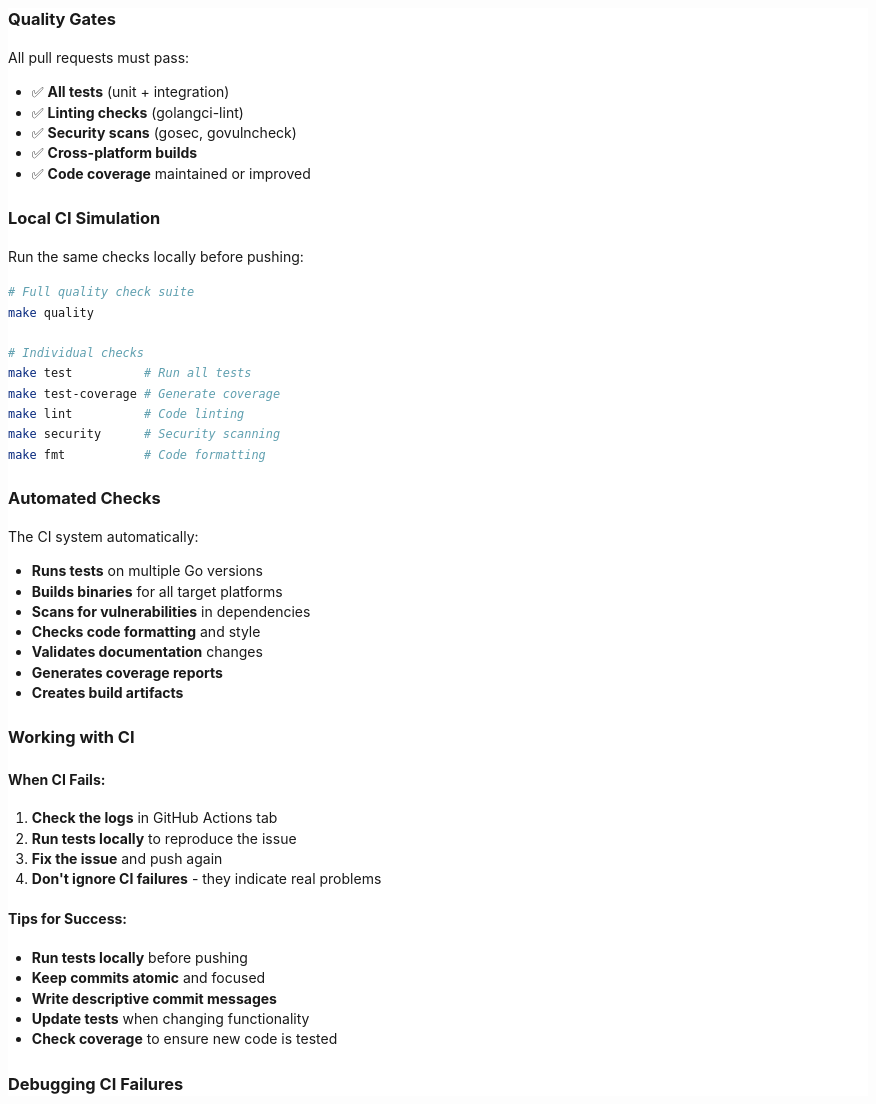 ### Quality Gates

All pull requests must pass:
- ✅ **All tests** (unit + integration)
- ✅ **Linting checks** (golangci-lint)
- ✅ **Security scans** (gosec, govulncheck)
- ✅ **Cross-platform builds**
- ✅ **Code coverage** maintained or improved

### Local CI Simulation

Run the same checks locally before pushing:

```bash
# Full quality check suite
make quality

# Individual checks
make test          # Run all tests
make test-coverage # Generate coverage
make lint          # Code linting
make security      # Security scanning
make fmt           # Code formatting
```

### Automated Checks

The CI system automatically:
- **Runs tests** on multiple Go versions
- **Builds binaries** for all target platforms
- **Scans for vulnerabilities** in dependencies
- **Checks code formatting** and style
- **Validates documentation** changes
- **Generates coverage reports**
- **Creates build artifacts**

### Working with CI

#### When CI Fails:
1. **Check the logs** in GitHub Actions tab
2. **Run tests locally** to reproduce the issue
3. **Fix the issue** and push again
4. **Don't ignore CI failures** - they indicate real problems

#### Tips for Success:
- **Run tests locally** before pushing
- **Keep commits atomic** and focused
- **Write descriptive commit messages**
- **Update tests** when changing functionality
- **Check coverage** to ensure new code is tested

### Debugging CI Failures
